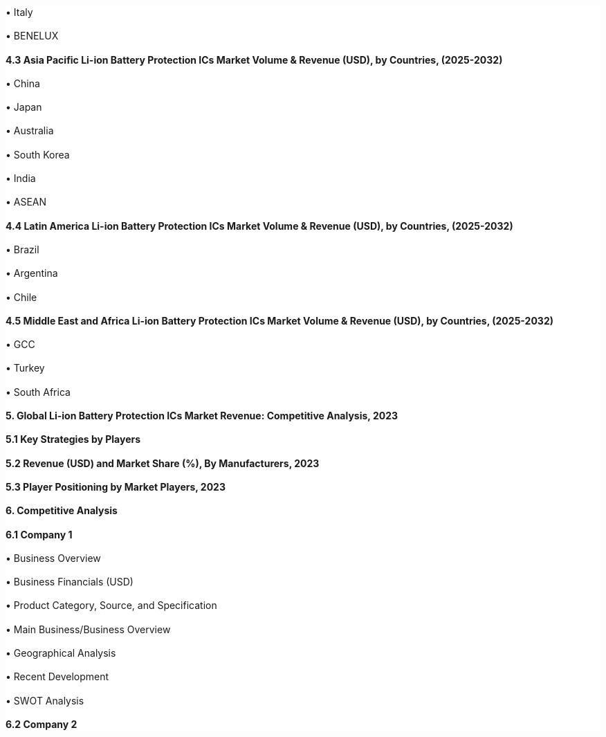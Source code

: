 • Italy

• BENELUX

<strong>4.3 Asia Pacific Li-ion Battery Protection ICs Market Volume &amp; Revenue (USD), by Countries, (2025-2032)</strong>

• China

• Japan

• Australia

• South Korea

• India

• ASEAN

<strong>4.4 Latin America Li-ion Battery Protection ICs Market Volume &amp; Revenue (USD), by Countries, (2025-2032)</strong>

• Brazil

• Argentina

• Chile

<strong>4.5 Middle East and Africa Li-ion Battery Protection ICs Market Volume &amp; Revenue (USD), by Countries, (2025-2032)</strong>

• GCC

• Turkey

• South Africa

<strong>5. Global Li-ion Battery Protection ICs Market Revenue: Competitive Analysis, 2023</strong>

<strong>5.1 Key Strategies by Players</strong>

<strong>5.2 Revenue (USD) and Market Share (%), By Manufacturers, 2023</strong>

<strong>5.3 Player Positioning by Market Players, 2023</strong>

<strong>6. Competitive Analysis</strong>

<strong>6.1 Company 1</strong>

• Business Overview

• Business Financials (USD)

• Product Category, Source, and Specification

• Main Business/Business Overview

• Geographical Analysis

• Recent Development

• SWOT Analysis

<strong>6.2 Company 2</strong>
